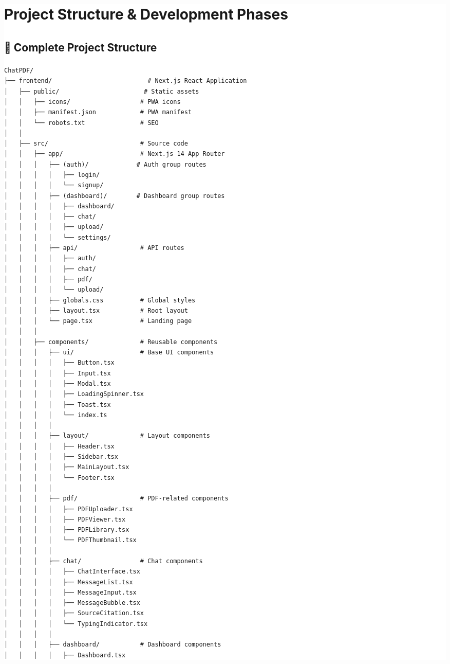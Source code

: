 # Project Structure & Development Phases

## 📁 Complete Project Structure

```
ChatPDF/
├── frontend/                          # Next.js React Application
│   ├── public/                       # Static assets
│   │   ├── icons/                   # PWA icons
│   │   ├── manifest.json            # PWA manifest
│   │   └── robots.txt               # SEO
│   │
│   ├── src/                         # Source code
│   │   ├── app/                     # Next.js 14 App Router
│   │   │   ├── (auth)/             # Auth group routes
│   │   │   │   ├── login/
│   │   │   │   └── signup/
│   │   │   ├── (dashboard)/        # Dashboard group routes
│   │   │   │   ├── dashboard/
│   │   │   │   ├── chat/
│   │   │   │   ├── upload/
│   │   │   │   └── settings/
│   │   │   ├── api/                 # API routes
│   │   │   │   ├── auth/
│   │   │   │   ├── chat/
│   │   │   │   ├── pdf/
│   │   │   │   └── upload/
│   │   │   ├── globals.css          # Global styles
│   │   │   ├── layout.tsx           # Root layout
│   │   │   └── page.tsx             # Landing page
│   │   │
│   │   ├── components/              # Reusable components
│   │   │   ├── ui/                  # Base UI components
│   │   │   │   ├── Button.tsx
│   │   │   │   ├── Input.tsx
│   │   │   │   ├── Modal.tsx
│   │   │   │   ├── LoadingSpinner.tsx
│   │   │   │   ├── Toast.tsx
│   │   │   │   └── index.ts
│   │   │   │
│   │   │   ├── layout/              # Layout components
│   │   │   │   ├── Header.tsx
│   │   │   │   ├── Sidebar.tsx
│   │   │   │   ├── MainLayout.tsx
│   │   │   │   └── Footer.tsx
│   │   │   │
│   │   │   ├── pdf/                 # PDF-related components
│   │   │   │   ├── PDFUploader.tsx
│   │   │   │   ├── PDFViewer.tsx
│   │   │   │   ├── PDFLibrary.tsx
│   │   │   │   └── PDFThumbnail.tsx
│   │   │   │
│   │   │   ├── chat/                # Chat components
│   │   │   │   ├── ChatInterface.tsx
│   │   │   │   ├── MessageList.tsx
│   │   │   │   ├── MessageInput.tsx
│   │   │   │   ├── MessageBubble.tsx
│   │   │   │   ├── SourceCitation.tsx
│   │   │   │   └── TypingIndicator.tsx
│   │   │   │
│   │   │   ├── dashboard/           # Dashboard components
│   │   │   │   ├── Dashboard.tsx
```